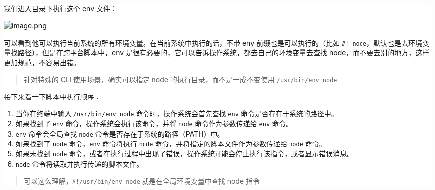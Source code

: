 我们进入目录下执行这个 env 文件：


![image.png](https://p6-juejin.byteimg.com/tos-cn-i-k3u1fbpfcp/bfde91f8068d42cb92fe6b104e760d10~tplv-k3u1fbpfcp-jj-mark:0:0:0:0:q75.image#?w=800&h=188&s=88969&e=png&b=030303)

可以看到他可以执行当前系统的所有环境变量。在当前系统中执行的话，不带 env 前缀也是可以执行的（比如 `#! node`，默认也是去环境变量找路径），但是在跨平台脚本中，env 是很有必要的，它可以告诉操作系统，都去自己的环境变量去查找 node，而不要去别的地方，这样更加规范，不容易出错。

> 针对特殊的 CLI 使用场景，确实可以指定 node 的执行目录，而不是一成不变使用 `/usr/bin/env node`

接下来看一下脚本中执行顺序：

1.  当你在终端中输入 `/usr/bin/env node` 命令时，操作系统会首先查找 `env` 命令是否存在于系统的路径中。
2.  如果找到了 `env` 命令，操作系统会执行该命令，并将 `node` 命令作为参数传递给 `env` 命令。
3.  `env` 命令会全局查找 `node` 命令是否存在于系统的路径（PATH）中。
4.  如果找到了 `node` 命令，`env` 命令将执行 `node` 命令，并将指定的脚本文件作为参数传递给 `node` 命令。
5.  如果未找到 `node` 命令，或者在执行过程中出现了错误，操作系统可能会停止执行该指令，或者显示错误消息。
6.  `node` 命令将读取并执行传递的脚本文件。

> 可以这么理解，`#!/usr/bin/env node` 就是在全局环境变量中查找 node 指令